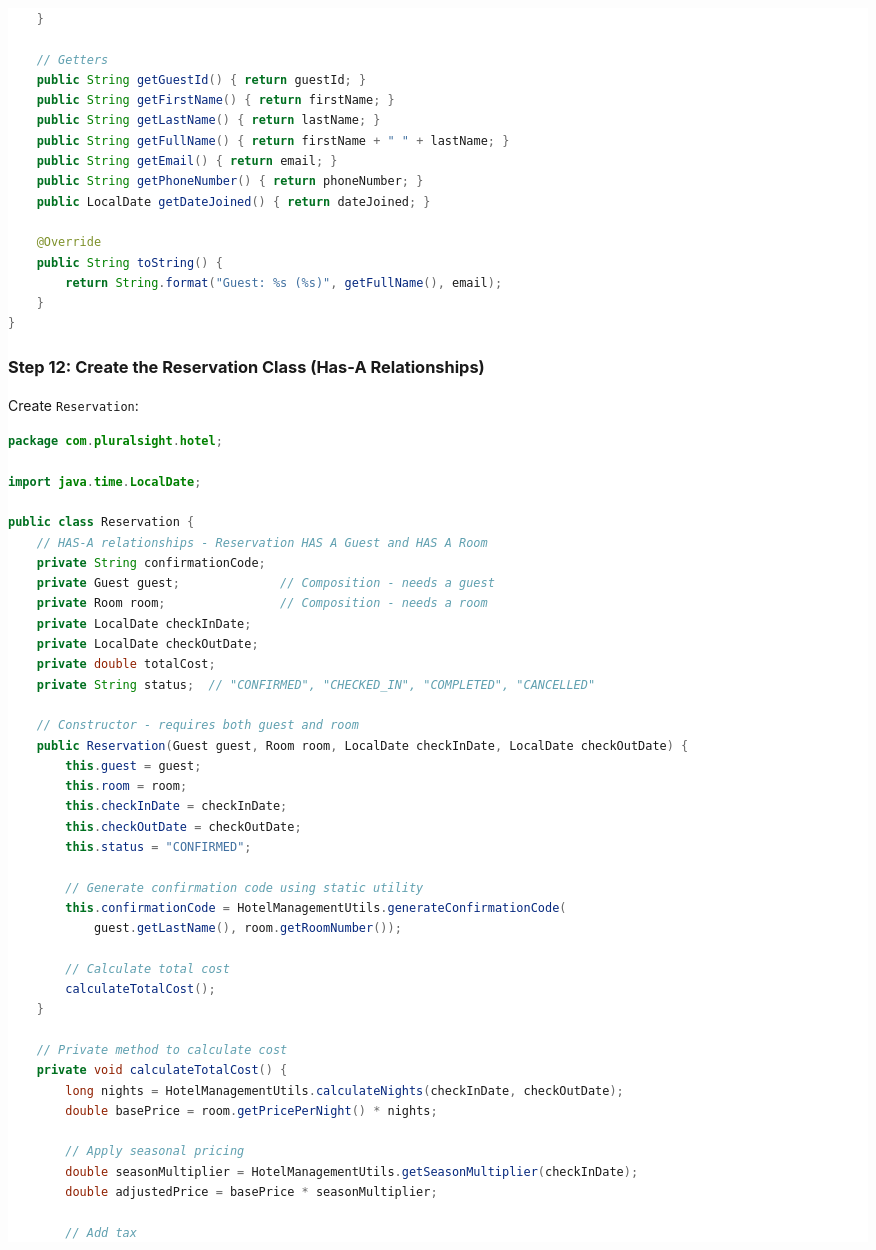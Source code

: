 ```java
    }

    // Getters
    public String getGuestId() { return guestId; }
    public String getFirstName() { return firstName; }
    public String getLastName() { return lastName; }
    public String getFullName() { return firstName + " " + lastName; }
    public String getEmail() { return email; }
    public String getPhoneNumber() { return phoneNumber; }
    public LocalDate getDateJoined() { return dateJoined; }

    @Override
    public String toString() {
        return String.format("Guest: %s (%s)", getFullName(), email);
    }
}
```

### Step 12: Create the Reservation Class (Has-A Relationships)

Create `Reservation`:

```java
package com.pluralsight.hotel;

import java.time.LocalDate;

public class Reservation {
    // HAS-A relationships - Reservation HAS A Guest and HAS A Room
    private String confirmationCode;
    private Guest guest;              // Composition - needs a guest
    private Room room;                // Composition - needs a room
    private LocalDate checkInDate;
    private LocalDate checkOutDate;
    private double totalCost;
    private String status;  // "CONFIRMED", "CHECKED_IN", "COMPLETED", "CANCELLED"

    // Constructor - requires both guest and room
    public Reservation(Guest guest, Room room, LocalDate checkInDate, LocalDate checkOutDate) {
        this.guest = guest;
        this.room = room;
        this.checkInDate = checkInDate;
        this.checkOutDate = checkOutDate;
        this.status = "CONFIRMED";

        // Generate confirmation code using static utility
        this.confirmationCode = HotelManagementUtils.generateConfirmationCode(
            guest.getLastName(), room.getRoomNumber());

        // Calculate total cost
        calculateTotalCost();
    }

    // Private method to calculate cost
    private void calculateTotalCost() {
        long nights = HotelManagementUtils.calculateNights(checkInDate, checkOutDate);
        double basePrice = room.getPricePerNight() * nights;

        // Apply seasonal pricing
        double seasonMultiplier = HotelManagementUtils.getSeasonMultiplier(checkInDate);
        double adjustedPrice = basePrice * seasonMultiplier;

        // Add tax
```